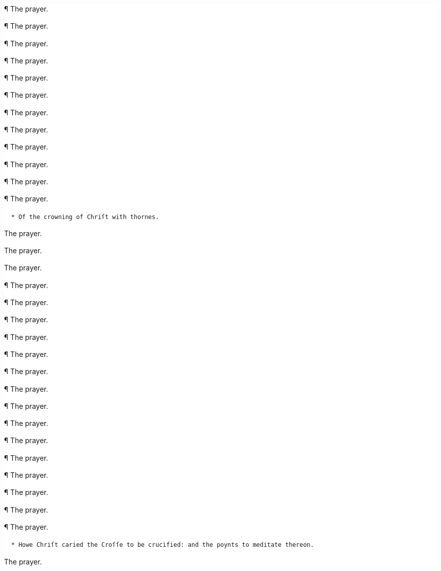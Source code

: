  ¶ The prayer.

¶ The prayer.

 ¶ The prayer.

¶ The prayer.

¶ The prayer.

¶ The prayer.

¶ The prayer.

¶ The prayer.

¶ The prayer.

¶ The prayer.

¶ The prayer.

¶ The prayer.

      * Of the crowning of Chriſt with thornes.

The prayer.

The prayer.

 The prayer.

¶ The prayer.

 ¶ The prayer.

¶ The prayer.

 ¶ The prayer.

¶ The prayer.

 ¶ The prayer.

¶ The prayer.

¶ The prayer.

¶ The prayer.

¶ The prayer.

¶ The prayer.

¶ The prayer.

¶ The prayer.

¶ The prayer.

¶ The prayer.

      * Howe Chriſt caried the Croſſe to be crucified: and the poynts to meditate thereon.

The prayer.
